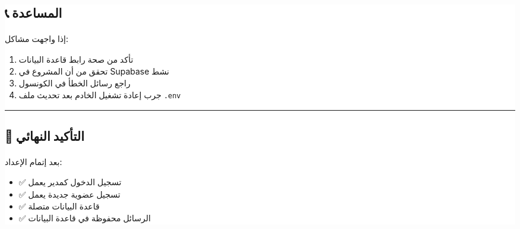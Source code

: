 ## 📞 المساعدة

إذا واجهت مشاكل:

1. تأكد من صحة رابط قاعدة البيانات
2. تحقق من أن المشروع في Supabase نشط
3. راجع رسائل الخطأ في الكونسول
4. جرب إعادة تشغيل الخادم بعد تحديث ملف `.env`

---

## 🎉 التأكيد النهائي

بعد إتمام الإعداد:

- ✅ تسجيل الدخول كمدير يعمل
- ✅ تسجيل عضوية جديدة يعمل
- ✅ قاعدة البيانات متصلة
- ✅ الرسائل محفوظة في قاعدة البيانات
